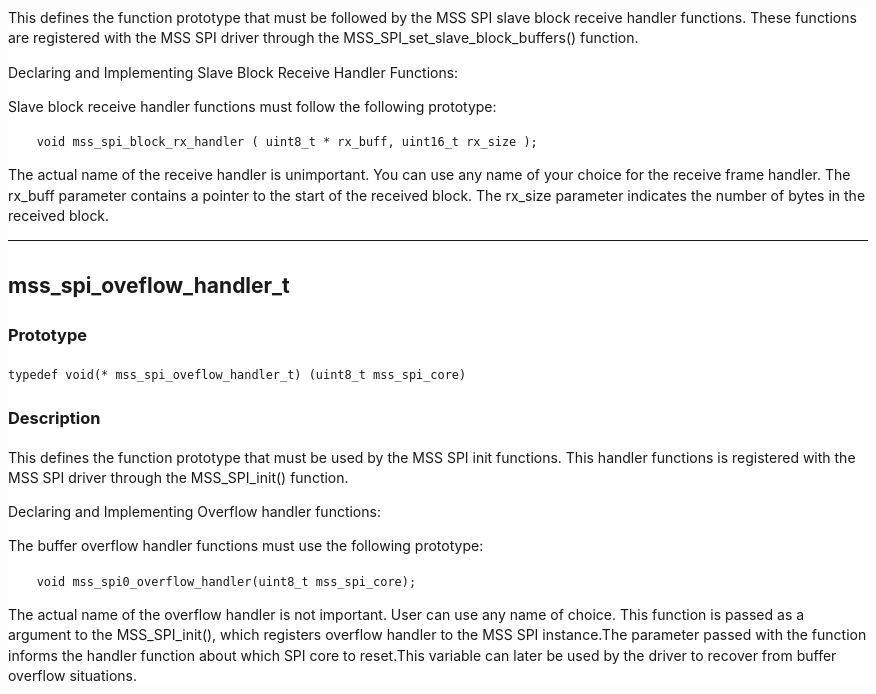 <div id="Types$mss_spi_block_rx_handler_t$description" data-type="text">

This defines the function prototype that must be followed by the MSS SPI slave
block receive handler functions. These functions are registered with the MSS SPI
driver through the MSS_SPI_set_slave_block_buffers() function.

Declaring and Implementing Slave Block Receive Handler Functions:

Slave block receive handler functions must follow the following prototype:


```
    void mss_spi_block_rx_handler ( uint8_t * rx_buff, uint16_t rx_size );
```
The actual name of the receive handler is unimportant. You can use any name of
your choice for the receive frame handler. The rx_buff parameter contains a
pointer to the start of the received block. The rx_size parameter indicates the
number of bytes in the received block.


</div>


 --------------------------- 
<a name="mssspioveflowhandlert"></a>
## mss_spi_oveflow_handler_t
<a name="prototype"></a>
### Prototype 

<div id="Types$mss_spi_oveflow_handler_t$prototype" data-type="code">

`typedef void(* mss_spi_oveflow_handler_t) (uint8_t mss_spi_core)`

</div>

<a name="description"></a>
### Description 

<div id="Types$mss_spi_oveflow_handler_t$description" data-type="text">

This defines the function prototype that must be used by the MSS SPI init
functions. This handler functions is registered with the MSS SPI driver through
the MSS_SPI_init() function.

Declaring and Implementing Overflow handler functions:

The buffer overflow handler functions must use the following prototype:


```
    void mss_spi0_overflow_handler(uint8_t mss_spi_core);
```
The actual name of the overflow handler is not important. User can use any name
of choice. This function is passed as a argument to the MSS_SPI_init(), which
registers overflow handler to the MSS SPI instance.The parameter passed with the
function informs the handler function about which SPI core to reset.This
variable can later be used by the driver to recover from buffer overflow
situations.
